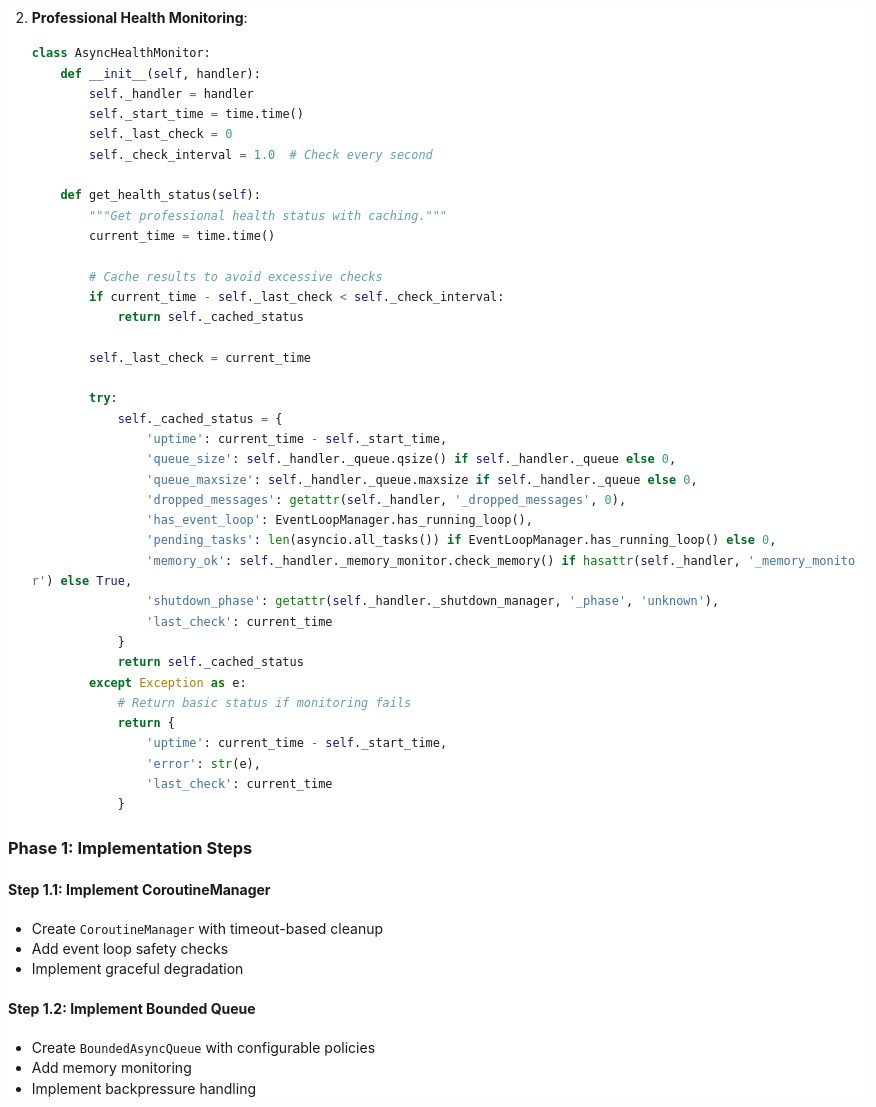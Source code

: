2. **Professional Health Monitoring**:
   ```python
   class AsyncHealthMonitor:
       def __init__(self, handler):
           self._handler = handler
           self._start_time = time.time()
           self._last_check = 0
           self._check_interval = 1.0  # Check every second
       
       def get_health_status(self):
           """Get professional health status with caching."""
           current_time = time.time()
           
           # Cache results to avoid excessive checks
           if current_time - self._last_check < self._check_interval:
               return self._cached_status
           
           self._last_check = current_time
           
           try:
               self._cached_status = {
                   'uptime': current_time - self._start_time,
                   'queue_size': self._handler._queue.qsize() if self._handler._queue else 0,
                   'queue_maxsize': self._handler._queue.maxsize if self._handler._queue else 0,
                   'dropped_messages': getattr(self._handler, '_dropped_messages', 0),
                   'has_event_loop': EventLoopManager.has_running_loop(),
                   'pending_tasks': len(asyncio.all_tasks()) if EventLoopManager.has_running_loop() else 0,
                   'memory_ok': self._handler._memory_monitor.check_memory() if hasattr(self._handler, '_memory_monitor') else True,
                   'shutdown_phase': getattr(self._handler._shutdown_manager, '_phase', 'unknown'),
                   'last_check': current_time
               }
               return self._cached_status
           except Exception as e:
               # Return basic status if monitoring fails
               return {
                   'uptime': current_time - self._start_time,
                   'error': str(e),
                   'last_check': current_time
               }
   ```

### **Phase 1: Implementation Steps**

#### **Step 1.1: Implement CoroutineManager**
- Create `CoroutineManager` with timeout-based cleanup
- Add event loop safety checks
- Implement graceful degradation

#### **Step 1.2: Implement Bounded Queue**
- Create `BoundedAsyncQueue` with configurable policies
- Add memory monitoring
- Implement backpressure handling
